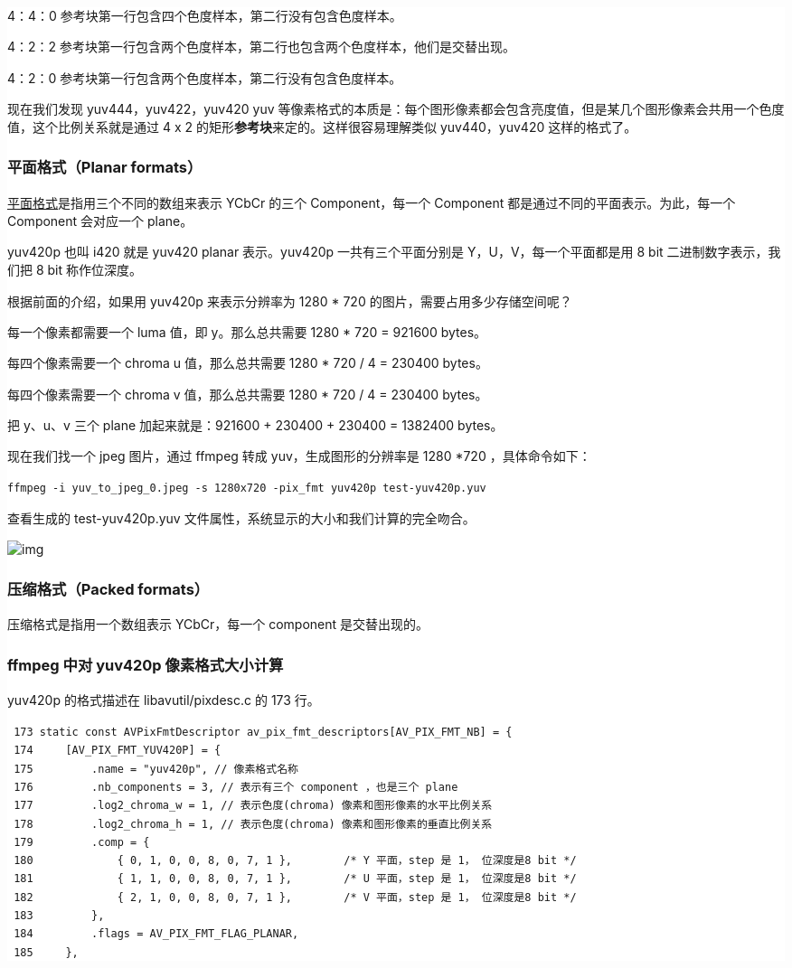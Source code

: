 4：4：0 参考块第一行包含四个色度样本，第二行没有包含色度样本。

4：2：2 参考块第一行包含两个色度样本，第二行也包含两个色度样本，他们是交替出现。

4：2：0 参考块第一行包含两个色度样本，第二行没有包含色度样本。

现在我们发现 yuv444，yuv422，yuv420 yuv 等像素格式的本质是：每个图形像素都会包含亮度值，但是某几个图形像素会共用一个色度值，这个比例关系就是通过 4 x 2 的矩形**参考块**来定的。这样很容易理解类似 yuv440，yuv420 这样的格式了。

### **平面格式（Planar formats）**

[平面格式](https://link.zhihu.com/?target=https%3A//wiki.videolan.org/YUV)是指用三个不同的数组来表示 YCbCr 的三个 Component，每一个 Component 都是通过不同的平面表示。为此，每一个 Component 会对应一个 plane。

yuv420p 也叫 i420 就是 yuv420 planar 表示。yuv420p 一共有三个平面分别是 Y，U，V，每一个平面都是用 8 bit 二进制数字表示，我们把 8 bit 称作位深度。

根据前面的介绍，如果用 yuv420p 来表示分辨率为 1280 * 720 的图片，需要占用多少存储空间呢？

每一个像素都需要一个 luma 值，即 y。那么总共需要 1280 * 720 = 921600 bytes。

每四个像素需要一个 chroma u 值，那么总共需要 1280 * 720 / 4 = 230400 bytes。

每四个像素需要一个 chroma v 值，那么总共需要 1280 * 720 / 4 = 230400 bytes。

把 y、u、v 三个 plane 加起来就是：921600 + 230400 + 230400 = 1382400 bytes。

现在我们找一个 jpeg 图片，通过 ffmpeg 转成 yuv，生成图形的分辨率是 1280 *720 ，具体命令如下：

```text
ffmpeg -i yuv_to_jpeg_0.jpeg -s 1280x720 -pix_fmt yuv420p test-yuv420p.yuv
```

查看生成的 test-yuv420p.yuv 文件属性，系统显示的大小和我们计算的完全吻合。



![img](https://pic2.zhimg.com/80/v2-124a33eed222335529d555f3e5ac23b1_720w.jpg)

### **压缩格式（Packed formats）**

压缩格式是指用一个数组表示 YCbCr，每一个 component 是交替出现的。

### **ffmpeg 中对 yuv420p 像素格式大小计算**

yuv420p 的格式描述在 libavutil/pixdesc.c 的 173 行。

```text
 173 static const AVPixFmtDescriptor av_pix_fmt_descriptors[AV_PIX_FMT_NB] = {
 174     [AV_PIX_FMT_YUV420P] = {
 175         .name = "yuv420p", // 像素格式名称
 176         .nb_components = 3, // 表示有三个 component ，也是三个 plane
 177         .log2_chroma_w = 1, // 表示色度(chroma) 像素和图形像素的水平比例关系 
 178         .log2_chroma_h = 1, // 表示色度(chroma) 像素和图形像素的垂直比例关系
 179         .comp = {
 180             { 0, 1, 0, 0, 8, 0, 7, 1 },        /* Y 平面，step 是 1， 位深度是8 bit */
 181             { 1, 1, 0, 0, 8, 0, 7, 1 },        /* U 平面，step 是 1， 位深度是8 bit */
 182             { 2, 1, 0, 0, 8, 0, 7, 1 },        /* V 平面，step 是 1， 位深度是8 bit */
 183         },
 184         .flags = AV_PIX_FMT_FLAG_PLANAR,
 185     },
```


[1]: https://en.wikipedia.org/wiki/YUV(https://link.zhihu.com/?target=https%3A//en.wikipedia.org/wiki/YUV)	"YUV"
[2]: https://wiki.videolan.org/YUV(https://link.zhihu.com/?target=https%3A//wiki.videolan.org/YUV)	"YUV"
[3]: https://en.wikipedia.org/wiki/Chroma_subsampling(https://link.zhihu.com/?target=https%3A//en.wikipedia.org/wiki/Chroma_subsampling)	"Chroma_subsampling"
[4]: http://dougkerr.net/Pumpkin/articles/Subsampling.pdf(https://link.zhihu.com/?target=http%3A//dougkerr.net/Pumpkin/articles/Subsampling.pdf)	"Subsampling"
